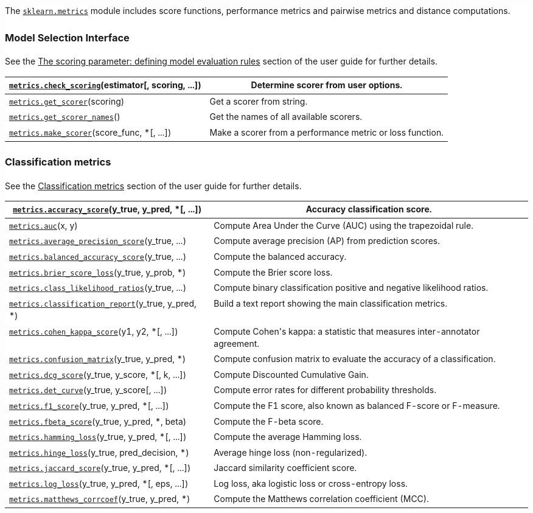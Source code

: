 

The [`sklearn.metrics`](https://scikit-learn.org/stable/modules/classes.html#module-sklearn.metrics) module includes score functions, performance metrics and pairwise metrics and distance computations.

### Model Selection Interface

See the [The scoring parameter: defining model evaluation rules](https://scikit-learn.org/stable/modules/model_evaluation.html#scoring-parameter) section of the user guide for further details.

| [`metrics.check_scoring`](https://scikit-learn.org/stable/modules/generated/sklearn.metrics.check_scoring.html#sklearn.metrics.check_scoring)(estimator[, scoring, ...]) | Determine scorer from user options.                       |
| ------------------------------------------------------------ | --------------------------------------------------------- |
| [`metrics.get_scorer`](https://scikit-learn.org/stable/modules/generated/sklearn.metrics.get_scorer.html#sklearn.metrics.get_scorer)(scoring) | Get a scorer from string.                                 |
| [`metrics.get_scorer_names`](https://scikit-learn.org/stable/modules/generated/sklearn.metrics.get_scorer_names.html#sklearn.metrics.get_scorer_names)() | Get the names of all available scorers.                   |
| [`metrics.make_scorer`](https://scikit-learn.org/stable/modules/generated/sklearn.metrics.make_scorer.html#sklearn.metrics.make_scorer)(score_func, *[, ...]) | Make a scorer from a performance metric or loss function. |

### Classification metrics

See the [Classification metrics](https://scikit-learn.org/stable/modules/model_evaluation.html#classification-metrics) section of the user guide for further details.

| [`metrics.accuracy_score`](https://scikit-learn.org/stable/modules/generated/sklearn.metrics.accuracy_score.html#sklearn.metrics.accuracy_score)(y_true, y_pred, *[, ...]) | Accuracy classification score.                               |
| ------------------------------------------------------------ | ------------------------------------------------------------ |
| [`metrics.auc`](https://scikit-learn.org/stable/modules/generated/sklearn.metrics.auc.html#sklearn.metrics.auc)(x, y) | Compute Area Under the Curve (AUC) using the trapezoidal rule. |
| [`metrics.average_precision_score`](https://scikit-learn.org/stable/modules/generated/sklearn.metrics.average_precision_score.html#sklearn.metrics.average_precision_score)(y_true, ...) | Compute average precision (AP) from prediction scores.       |
| [`metrics.balanced_accuracy_score`](https://scikit-learn.org/stable/modules/generated/sklearn.metrics.balanced_accuracy_score.html#sklearn.metrics.balanced_accuracy_score)(y_true, ...) | Compute the balanced accuracy.                               |
| [`metrics.brier_score_loss`](https://scikit-learn.org/stable/modules/generated/sklearn.metrics.brier_score_loss.html#sklearn.metrics.brier_score_loss)(y_true, y_prob, *) | Compute the Brier score loss.                                |
| [`metrics.class_likelihood_ratios`](https://scikit-learn.org/stable/modules/generated/sklearn.metrics.class_likelihood_ratios.html#sklearn.metrics.class_likelihood_ratios)(y_true, ...) | Compute binary classification positive and negative likelihood ratios. |
| [`metrics.classification_report`](https://scikit-learn.org/stable/modules/generated/sklearn.metrics.classification_report.html#sklearn.metrics.classification_report)(y_true, y_pred, *) | Build a text report showing the main classification metrics. |
| [`metrics.cohen_kappa_score`](https://scikit-learn.org/stable/modules/generated/sklearn.metrics.cohen_kappa_score.html#sklearn.metrics.cohen_kappa_score)(y1, y2, *[, ...]) | Compute Cohen's kappa: a statistic that measures inter-annotator agreement. |
| [`metrics.confusion_matrix`](https://scikit-learn.org/stable/modules/generated/sklearn.metrics.confusion_matrix.html#sklearn.metrics.confusion_matrix)(y_true, y_pred, *) | Compute confusion matrix to evaluate the accuracy of a classification. |
| [`metrics.dcg_score`](https://scikit-learn.org/stable/modules/generated/sklearn.metrics.dcg_score.html#sklearn.metrics.dcg_score)(y_true, y_score, *[, k, ...]) | Compute Discounted Cumulative Gain.                          |
| [`metrics.det_curve`](https://scikit-learn.org/stable/modules/generated/sklearn.metrics.det_curve.html#sklearn.metrics.det_curve)(y_true, y_score[, ...]) | Compute error rates for different probability thresholds.    |
| [`metrics.f1_score`](https://scikit-learn.org/stable/modules/generated/sklearn.metrics.f1_score.html#sklearn.metrics.f1_score)(y_true, y_pred, *[, ...]) | Compute the F1 score, also known as balanced F-score or F-measure. |
| [`metrics.fbeta_score`](https://scikit-learn.org/stable/modules/generated/sklearn.metrics.fbeta_score.html#sklearn.metrics.fbeta_score)(y_true, y_pred, *, beta) | Compute the F-beta score.                                    |
| [`metrics.hamming_loss`](https://scikit-learn.org/stable/modules/generated/sklearn.metrics.hamming_loss.html#sklearn.metrics.hamming_loss)(y_true, y_pred, *[, ...]) | Compute the average Hamming loss.                            |
| [`metrics.hinge_loss`](https://scikit-learn.org/stable/modules/generated/sklearn.metrics.hinge_loss.html#sklearn.metrics.hinge_loss)(y_true, pred_decision, *) | Average hinge loss (non-regularized).                        |
| [`metrics.jaccard_score`](https://scikit-learn.org/stable/modules/generated/sklearn.metrics.jaccard_score.html#sklearn.metrics.jaccard_score)(y_true, y_pred, *[, ...]) | Jaccard similarity coefficient score.                        |
| [`metrics.log_loss`](https://scikit-learn.org/stable/modules/generated/sklearn.metrics.log_loss.html#sklearn.metrics.log_loss)(y_true, y_pred, *[, eps, ...]) | Log loss, aka logistic loss or cross-entropy loss.           |
| [`metrics.matthews_corrcoef`](https://scikit-learn.org/stable/modules/generated/sklearn.metrics.matthews_corrcoef.html#sklearn.metrics.matthews_corrcoef)(y_true, y_pred, *) | Compute the Matthews correlation coefficient (MCC).          |
